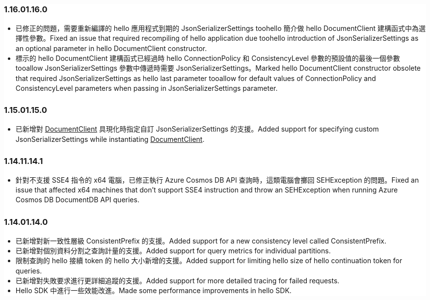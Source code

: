 ### <a name="a-name11601160"></a><span data-ttu-id="49f34-131"><a name="1.16.0"/>1.16.0</span><span class="sxs-lookup"><span data-stu-id="49f34-131"><a name="1.16.0"/>1.16.0</span></span>
*   <span data-ttu-id="49f34-132">已修正的問題，需要重新編譯的 hello 應用程式到期的 JsonSerializerSettings toohello 簡介做 hello DocumentClient 建構函式中為選擇性參數。</span><span class="sxs-lookup"><span data-stu-id="49f34-132">Fixed an issue that required recompiling of hello application due toohello introduction of JsonSerializerSettings as an optional parameter in hello DocumentClient constructor.</span></span>
* <span data-ttu-id="49f34-133">標示的 hello DocumentClient 建構函式已經過時 hello ConnectionPolicy 和 ConsistencyLevel 參數的預設值的最後一個參數 tooallow JsonSerializerSettings 參數中傳遞時需要 JsonSerializerSettings。</span><span class="sxs-lookup"><span data-stu-id="49f34-133">Marked hello DocumentClient constructor obsolete that required JsonSerializerSettings as hello last parameter tooallow for default values of ConnectionPolicy and ConsistencyLevel parameters when passing in JsonSerializerSettings parameter.</span></span>

### <a name="a-name11501150"></a><span data-ttu-id="49f34-134"><a name="1.15.0"/>1.15.0</span><span class="sxs-lookup"><span data-stu-id="49f34-134"><a name="1.15.0"/>1.15.0</span></span>
*   <span data-ttu-id="49f34-135">已新增對 [DocumentClient](/dotnet/api/microsoft.azure.documents.client.documentclient?view=azure-dotnet) 具現化時指定自訂 JsonSerializerSettings 的支援。</span><span class="sxs-lookup"><span data-stu-id="49f34-135">Added support for specifying custom JsonSerializerSettings while instantiating [DocumentClient](/dotnet/api/microsoft.azure.documents.client.documentclient?view=azure-dotnet).</span></span>

### <a name="a-name11411141"></a><span data-ttu-id="49f34-136"><a name="1.14.1"/>1.14.1</span><span class="sxs-lookup"><span data-stu-id="49f34-136"><a name="1.14.1"/>1.14.1</span></span>
*   <span data-ttu-id="49f34-137">針對不支援 SSE4 指令的 x64 電腦，已修正執行 Azure Cosmos DB API 查詢時，這類電腦會擲回 SEHException 的問題。</span><span class="sxs-lookup"><span data-stu-id="49f34-137">Fixed an issue that affected x64 machines that don’t support SSE4 instruction and throw an SEHException when running Azure Cosmos DB DocumentDB API queries.</span></span>

### <a name="a-name11401140"></a><span data-ttu-id="49f34-138"><a name="1.14.0"/>1.14.0</span><span class="sxs-lookup"><span data-stu-id="49f34-138"><a name="1.14.0"/>1.14.0</span></span>
*   <span data-ttu-id="49f34-139">已新增對新一致性層級 ConsistentPrefix 的支援。</span><span class="sxs-lookup"><span data-stu-id="49f34-139">Added support for a new consistency level called ConsistentPrefix.</span></span>
*   <span data-ttu-id="49f34-140">已新增對個別資料分割之查詢計量的支援。</span><span class="sxs-lookup"><span data-stu-id="49f34-140">Added support for query metrics for individual partitions.</span></span>
*   <span data-ttu-id="49f34-141">限制查詢的 hello 接續 token 的 hello 大小新增的支援。</span><span class="sxs-lookup"><span data-stu-id="49f34-141">Added support for limiting hello size of hello continuation token for queries.</span></span>
*   <span data-ttu-id="49f34-142">已新增對失敗要求進行更詳細追蹤的支援。</span><span class="sxs-lookup"><span data-stu-id="49f34-142">Added support for more detailed tracing for failed requests.</span></span>
*   <span data-ttu-id="49f34-143">Hello SDK 中進行一些效能改進。</span><span class="sxs-lookup"><span data-stu-id="49f34-143">Made some performance improvements in hello SDK.</span></span>
